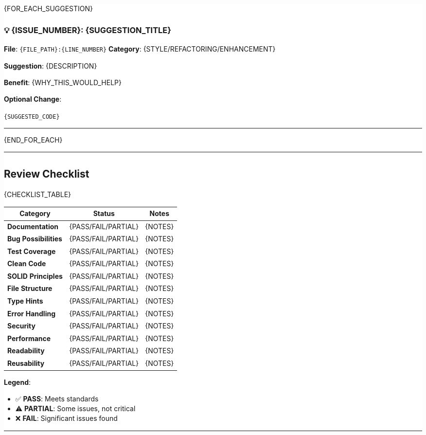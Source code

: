 {FOR_EACH_SUGGESTION}
### 💡 {ISSUE_NUMBER}: {SUGGESTION_TITLE}

**File**: `{FILE_PATH}:{LINE_NUMBER}`
**Category**: {STYLE/REFACTORING/ENHANCEMENT}

**Suggestion**:
{DESCRIPTION}

**Benefit**:
{WHY_THIS_WOULD_HELP}

**Optional Change**:
```python
{SUGGESTED_CODE}
```

---
{END_FOR_EACH}

---

## Review Checklist

{CHECKLIST_TABLE}

| Category | Status | Notes |
|----------|--------|-------|
| **Documentation** | {PASS/FAIL/PARTIAL} | {NOTES} |
| **Bug Possibilities** | {PASS/FAIL/PARTIAL} | {NOTES} |
| **Test Coverage** | {PASS/FAIL/PARTIAL} | {NOTES} |
| **Clean Code** | {PASS/FAIL/PARTIAL} | {NOTES} |
| **SOLID Principles** | {PASS/FAIL/PARTIAL} | {NOTES} |
| **File Structure** | {PASS/FAIL/PARTIAL} | {NOTES} |
| **Type Hints** | {PASS/FAIL/PARTIAL} | {NOTES} |
| **Error Handling** | {PASS/FAIL/PARTIAL} | {NOTES} |
| **Security** | {PASS/FAIL/PARTIAL} | {NOTES} |
| **Performance** | {PASS/FAIL/PARTIAL} | {NOTES} |
| **Readability** | {PASS/FAIL/PARTIAL} | {NOTES} |
| **Reusability** | {PASS/FAIL/PARTIAL} | {NOTES} |

**Legend**:
- ✅ **PASS**: Meets standards
- ⚠️ **PARTIAL**: Some issues, not critical
- ❌ **FAIL**: Significant issues found

---
